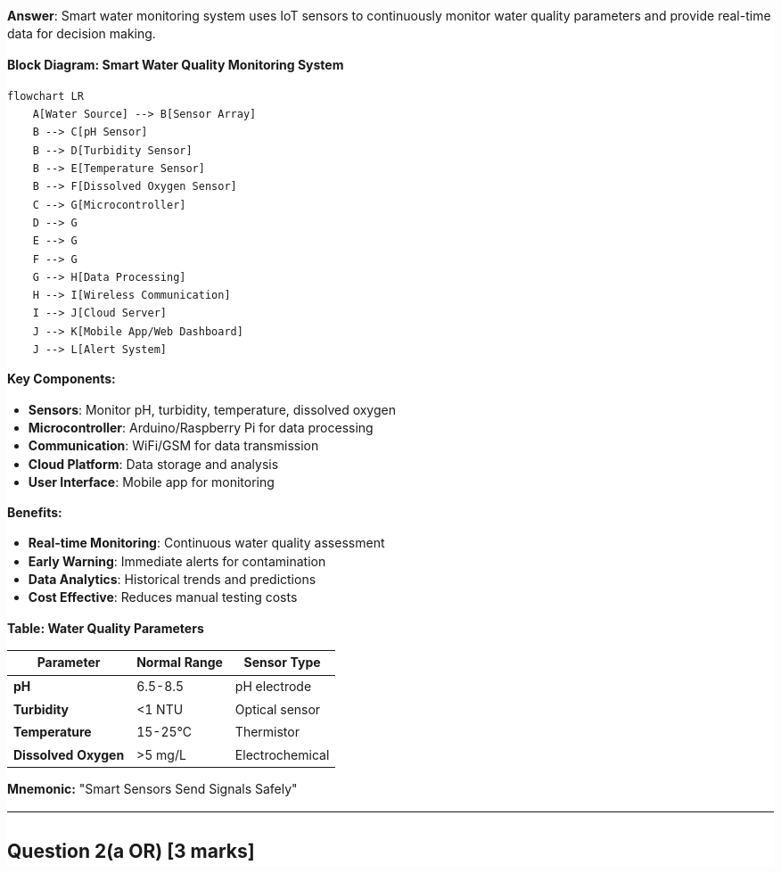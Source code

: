 **Answer**:
Smart water monitoring system uses IoT sensors to continuously monitor water quality parameters and provide real-time data for decision making.

**Block Diagram: Smart Water Quality Monitoring System**

```mermaid
flowchart LR
    A[Water Source] --> B[Sensor Array]
    B --> C[pH Sensor]
    B --> D[Turbidity Sensor]
    B --> E[Temperature Sensor]
    B --> F[Dissolved Oxygen Sensor]
    C --> G[Microcontroller]
    D --> G
    E --> G
    F --> G
    G --> H[Data Processing]
    H --> I[Wireless Communication]
    I --> J[Cloud Server]
    J --> K[Mobile App/Web Dashboard]
    J --> L[Alert System]
```

**Key Components:**

- **Sensors**: Monitor pH, turbidity, temperature, dissolved oxygen
- **Microcontroller**: Arduino/Raspberry Pi for data processing
- **Communication**: WiFi/GSM for data transmission
- **Cloud Platform**: Data storage and analysis
- **User Interface**: Mobile app for monitoring

**Benefits:**

- **Real-time Monitoring**: Continuous water quality assessment
- **Early Warning**: Immediate alerts for contamination
- **Data Analytics**: Historical trends and predictions
- **Cost Effective**: Reduces manual testing costs

**Table: Water Quality Parameters**

| Parameter | Normal Range | Sensor Type |
|-----------|--------------|-------------|
| **pH** | 6.5-8.5 | pH electrode |
| **Turbidity** | <1 NTU | Optical sensor |
| **Temperature** | 15-25°C | Thermistor |
| **Dissolved Oxygen** | >5 mg/L | Electrochemical |

**Mnemonic:** "Smart Sensors Send Signals Safely"

---

## Question 2(a OR) [3 marks]
